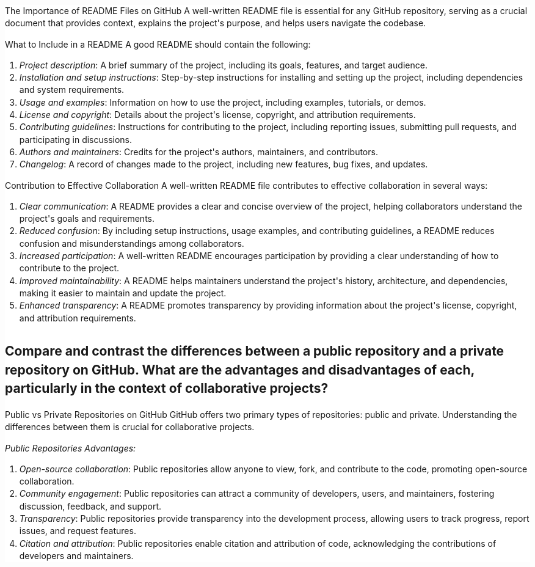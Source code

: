 The Importance of README Files on GitHub
A well-written README file is essential for any GitHub repository, serving as a crucial document that provides context, explains the project's purpose, and helps users navigate the codebase.

What to Include in a README
A good README should contain the following:

1. *Project description*: A brief summary of the project, including its goals, features, and target audience.
2. *Installation and setup instructions*: Step-by-step instructions for installing and setting up the project, including dependencies and system requirements.
3. *Usage and examples*: Information on how to use the project, including examples, tutorials, or demos.
4. *License and copyright*: Details about the project's license, copyright, and attribution requirements.
5. *Contributing guidelines*: Instructions for contributing to the project, including reporting issues, submitting pull requests, and participating in discussions.
6. *Authors and maintainers*: Credits for the project's authors, maintainers, and contributors.
7. *Changelog*: A record of changes made to the project, including new features, bug fixes, and updates.

Contribution to Effective Collaboration
A well-written README file contributes to effective collaboration in several ways:

1. *Clear communication*: A README provides a clear and concise overview of the project, helping collaborators understand the project's goals and requirements.
2. *Reduced confusion*: By including setup instructions, usage examples, and contributing guidelines, a README reduces confusion and misunderstandings among collaborators.
3. *Increased participation*: A well-written README encourages participation by providing a clear understanding of how to contribute to the project.
4. *Improved maintainability*: A README helps maintainers understand the project's history, architecture, and dependencies, making it easier to maintain and update the project.
5. *Enhanced transparency*: A README promotes transparency by providing information about the project's license, copyright, and attribution requirements.


## Compare and contrast the differences between a public repository and a private repository on GitHub. What are the advantages and disadvantages of each, particularly in the context of collaborative projects?

Public vs Private Repositories on GitHub
GitHub offers two primary types of repositories: public and private. Understanding the differences between them is crucial for collaborative projects.

*Public Repositories*
*Advantages:*
1. *Open-source collaboration*: Public repositories allow anyone to view, fork, and contribute to the code, promoting open-source collaboration.
2. *Community engagement*: Public repositories can attract a community of developers, users, and maintainers, fostering discussion, feedback, and support.
3. *Transparency*: Public repositories provide transparency into the development process, allowing users to track progress, report issues, and request features.
4. *Citation and attribution*: Public repositories enable citation and attribution of code, acknowledging the contributions of developers and maintainers.
